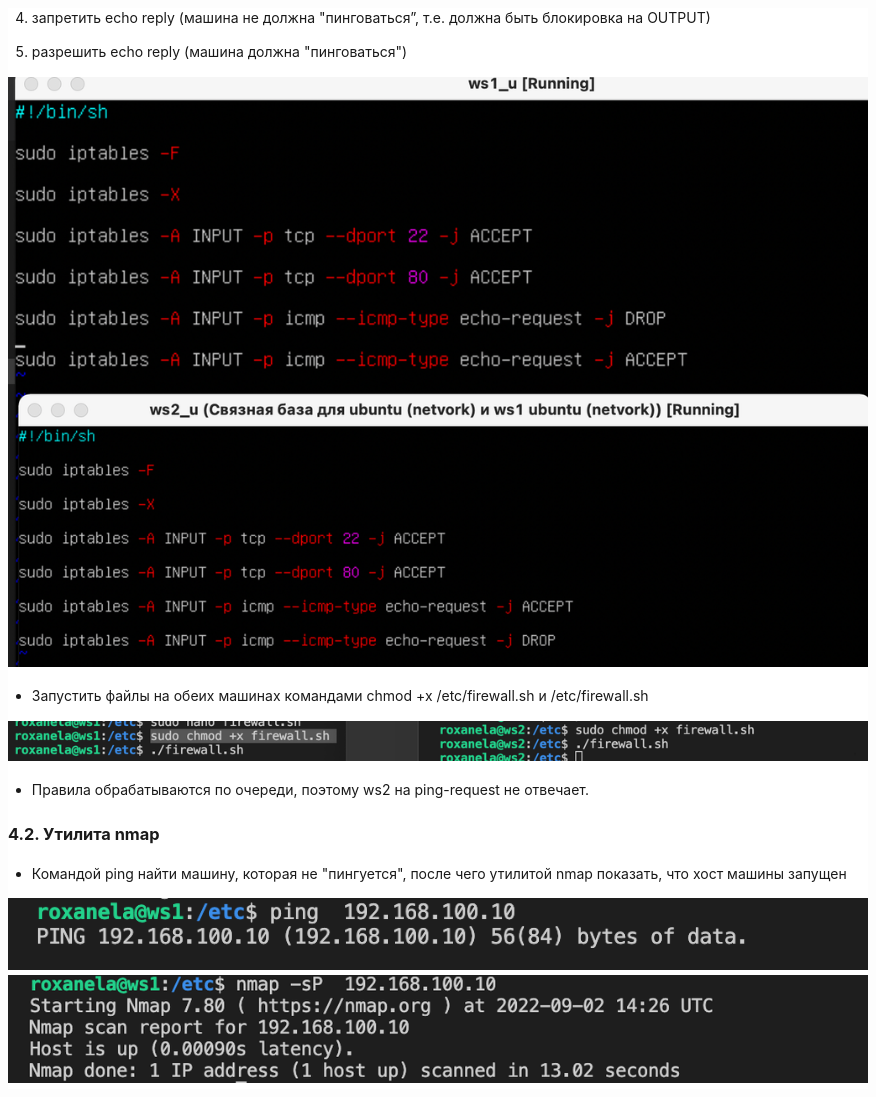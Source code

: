   4) запретить echo reply (машина не должна "пинговаться”, т.е. должна быть блокировка на OUTPUT)

  5) разрешить echo reply (машина должна "пинговаться")


  ![iptables](screen/4.1.png)

- Запустить файлы на обеих машинах командами chmod +x /etc/firewall.sh и /etc/firewall.sh



![iptables](screen/4.2.2.png)

- Правила обрабатываются по очереди, поэтому ws2  на ping-request не отвечает.

### 4.2. Утилита nmap

- Командой ping найти машину, которая не "пингуется", после чего утилитой nmap показать, что хост машины запущен

![iptables](screen/4.4.png)
![iptables](screen/4.5.png)
